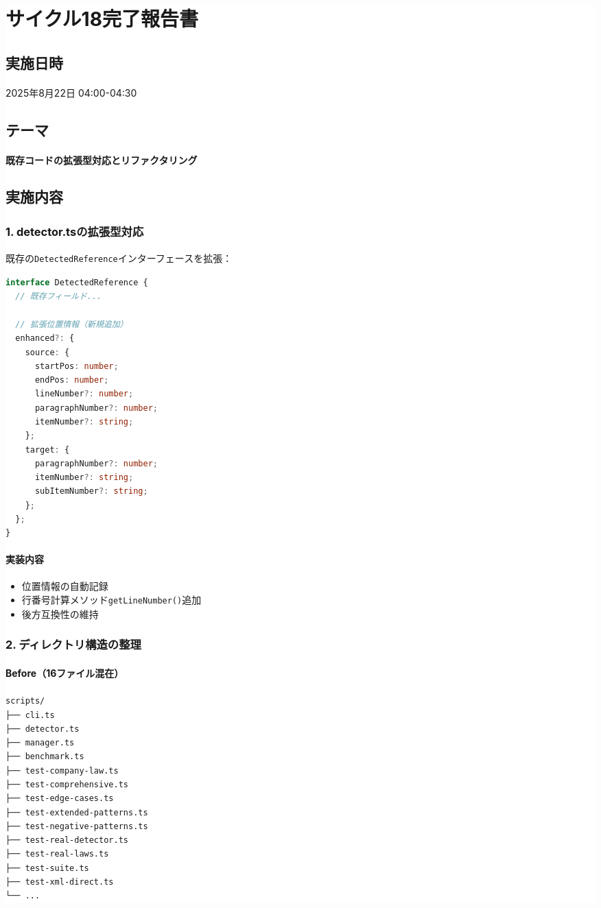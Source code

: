 # サイクル18完了報告書

## 実施日時
2025年8月22日 04:00-04:30

## テーマ
**既存コードの拡張型対応とリファクタリング**

## 実施内容

### 1. detector.tsの拡張型対応
既存の`DetectedReference`インターフェースを拡張：

```typescript
interface DetectedReference {
  // 既存フィールド...
  
  // 拡張位置情報（新規追加）
  enhanced?: {
    source: {
      startPos: number;
      endPos: number;
      lineNumber?: number;
      paragraphNumber?: number;
      itemNumber?: string;
    };
    target: {
      paragraphNumber?: number;
      itemNumber?: string;
      subItemNumber?: string;
    };
  };
}
```

#### 実装内容
- 位置情報の自動記録
- 行番号計算メソッド`getLineNumber()`追加
- 後方互換性の維持

### 2. ディレクトリ構造の整理

#### Before（16ファイル混在）
```
scripts/
├── cli.ts
├── detector.ts
├── manager.ts
├── benchmark.ts
├── test-company-law.ts
├── test-comprehensive.ts
├── test-edge-cases.ts
├── test-extended-patterns.ts
├── test-negative-patterns.ts
├── test-real-detector.ts
├── test-real-laws.ts
├── test-suite.ts
├── test-xml-direct.ts
└── ...
```
